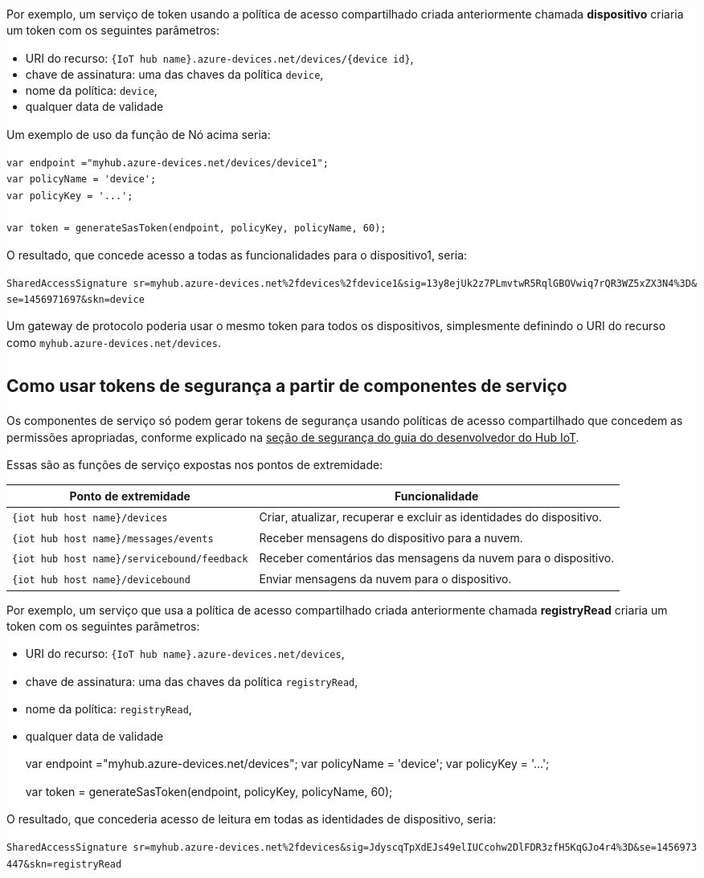 Por exemplo, um serviço de token usando a política de acesso compartilhado criada anteriormente chamada **dispositivo** criaria um token com os seguintes parâmetros:

* URI do recurso: `{IoT hub name}.azure-devices.net/devices/{device id}`,
* chave de assinatura: uma das chaves da política `device`,
* nome da política: `device`,
* qualquer data de validade

Um exemplo de uso da função de Nó acima seria:

    var endpoint ="myhub.azure-devices.net/devices/device1";
    var policyName = 'device';
    var policyKey = '...';

    var token = generateSasToken(endpoint, policyKey, policyName, 60);

O resultado, que concede acesso a todas as funcionalidades para o dispositivo1, seria:

    SharedAccessSignature sr=myhub.azure-devices.net%2fdevices%2fdevice1&sig=13y8ejUk2z7PLmvtwR5RqlGBOVwiq7rQR3WZ5xZX3N4%3D&se=1456971697&skn=device

Um gateway de protocolo poderia usar o mesmo token para todos os dispositivos, simplesmente definindo o URI do recurso como `myhub.azure-devices.net/devices`.

## Como usar tokens de segurança a partir de componentes de serviço

Os componentes de serviço só podem gerar tokens de segurança usando políticas de acesso compartilhado que concedem as permissões apropriadas, conforme explicado na [seção de segurança do guia do desenvolvedor do Hub IoT][lnk-devguide-security].

Essas são as funções de serviço expostas nos pontos de extremidade:

| Ponto de extremidade | Funcionalidade |
| ----- | ----------- |
| `{iot hub host name}/devices` | Criar, atualizar, recuperar e excluir as identidades do dispositivo. |
| `{iot hub host name}/messages/events` | Receber mensagens do dispositivo para a nuvem. |
| `{iot hub host name}/servicebound/feedback` | Receber comentários das mensagens da nuvem para o dispositivo. |
| `{iot hub host name}/devicebound` | Enviar mensagens da nuvem para o dispositivo. |

Por exemplo, um serviço que usa a política de acesso compartilhado criada anteriormente chamada **registryRead** criaria um token com os seguintes parâmetros:

* URI do recurso: `{IoT hub name}.azure-devices.net/devices`,
* chave de assinatura: uma das chaves da política `registryRead`,
* nome da política: `registryRead`,
* qualquer data de validade

    var endpoint ="myhub.azure-devices.net/devices"; var policyName = 'device'; var policyKey = '...';

    var token = generateSasToken(endpoint, policyKey, policyName, 60);

O resultado, que concederia acesso de leitura em todas as identidades de dispositivo, seria:

    SharedAccessSignature sr=myhub.azure-devices.net%2fdevices&sig=JdyscqTpXdEJs49elIUCcohw2DlFDR3zfH5KqGJo4r4%3D&se=1456973447&skn=registryRead


[lnk-apis-sdks]: https://github.com/Azure/azure-iot-sdks/blob/master/readme.md
[lnk-guidance-security]: iot-hub-guidance.md#customauth
[lnk-devguide-security]: iot-hub-devguide.md#security
[lnk-azure-protocol-gateway]: iot-hub-protocol-gateway.md
[lnk-device-explorer]: https://github.com/Azure/azure-iot-sdks/blob/master/tools/DeviceExplorer/doc/how_to_use_device_explorer.md